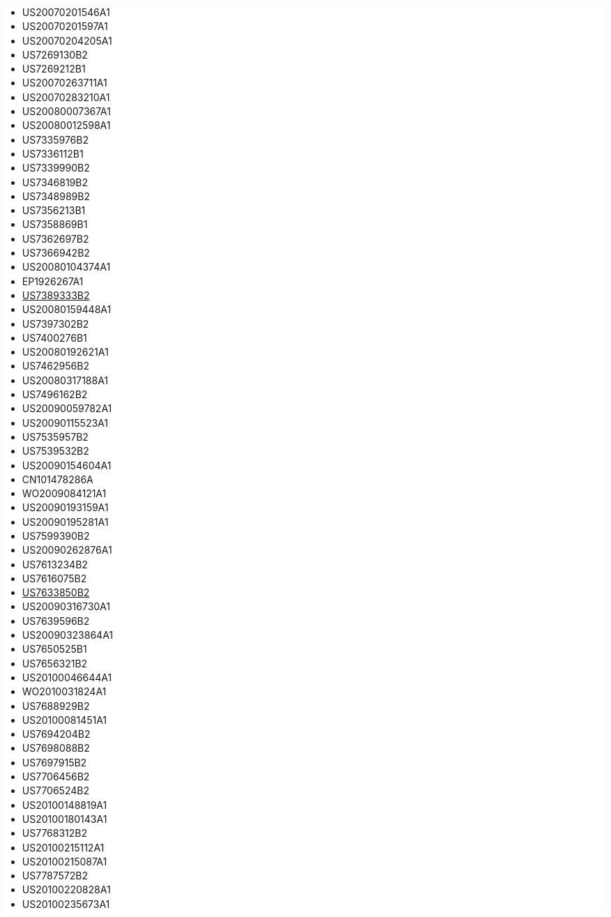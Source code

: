  * US20070201546A1
 * US20070201597A1
 * US20070204205A1
 * US7269130B2
 * US7269212B1
 * US20070263711A1
 * US20070283210A1
 * US20080007367A1
 * US20080012598A1
 * US7335976B2
 * US7336112B1
 * US7339990B2
 * US7346819B2
 * US7348989B2
 * US7356213B1
 * US7358869B1
 * US7362697B2
 * US7366942B2
 * US20080104374A1
 * EP1926267A1
 * [US7389333B2](US7389333B2.md)
 * US20080159448A1
 * US7397302B2
 * US7400276B1
 * US20080192621A1
 * US7462956B2
 * US20080317188A1
 * US7496162B2
 * US20090059782A1
 * US20090115523A1
 * US7535957B2
 * US7539532B2
 * US20090154604A1
 * CN101478286A
 * WO2009084121A1
 * US20090193159A1
 * US20090195281A1
 * US7599390B2
 * US20090262876A1
 * US7613234B2
 * US7616075B2
 * [US7633850B2](US7633850B2.md)
 * US20090316730A1
 * US7639596B2
 * US20090323864A1
 * US7650525B1
 * US7656321B2
 * US20100046644A1
 * WO2010031824A1
 * US7688929B2
 * US20100081451A1
 * US7694204B2
 * US7698088B2
 * US7697915B2
 * US7706456B2
 * US7706524B2
 * US20100148819A1
 * US20100180143A1
 * US7768312B2
 * US20100215112A1
 * US20100215087A1
 * US7787572B2
 * US20100220828A1
 * US20100235673A1